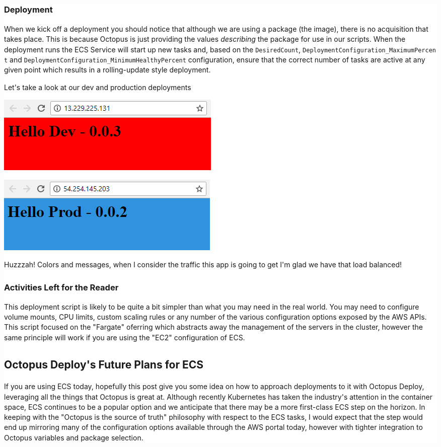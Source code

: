 ### Deployment
When we kick off a deployment you should notice that although we are using a package (the image), there is no acquisition that takes place. This is because Octopus is just providing the values _describing_ the package for use in our scripts. When the deployment runs the ECS Service will start up new tasks and, based on the `DesiredCount`,  `DeploymentConfiguration_MaximumPercent` and `DeploymentConfiguration_MinimumHealthyPercent` configuration, ensure that the correct number of tasks are active at any given point which results in a rolling-update style deployment.

Let's take a look at our dev and production deployments

![Dev](deployed-dev.png "width=300")

![Dev](deployed-prod.png "width=300")

Huzzzah! Colors and messages, when I consider the traffic this app is going to get I'm glad we have that load balanced!

### Activities Left for the Reader
This deployment script is likely to be quite a bit simpler than what you may need in the real world. You may need to configure volume mounts, CPU limits, custom scaling rules or any number of the various configuration options exposed by the AWS APIs. This script focused on the "Fargate" oferring which abstracts away the management of the servers in the cluster, however the same principle will work if you are using the "EC2" configuration of ECS.

## Octopus Deploy's Future Plans for ECS
If you are using ECS today, hopefully this post give you some idea on how to approach deployments to it with Octopus Deploy, leveraging all the things that Octopus is great at. Although recently Kubernetes has taken the industry's attention in the container space, ECS continues to be a popular option and we anticipate that there may be a more first-class ECS step on the horizon. In keeping with the "Octopus is the source of truth" philosophy with respect to the ECS tasks, I would expect that the step would end up mirroring many of the configuration options available through the AWS portal today, however with tighter integration to Octopus variables and package selection.